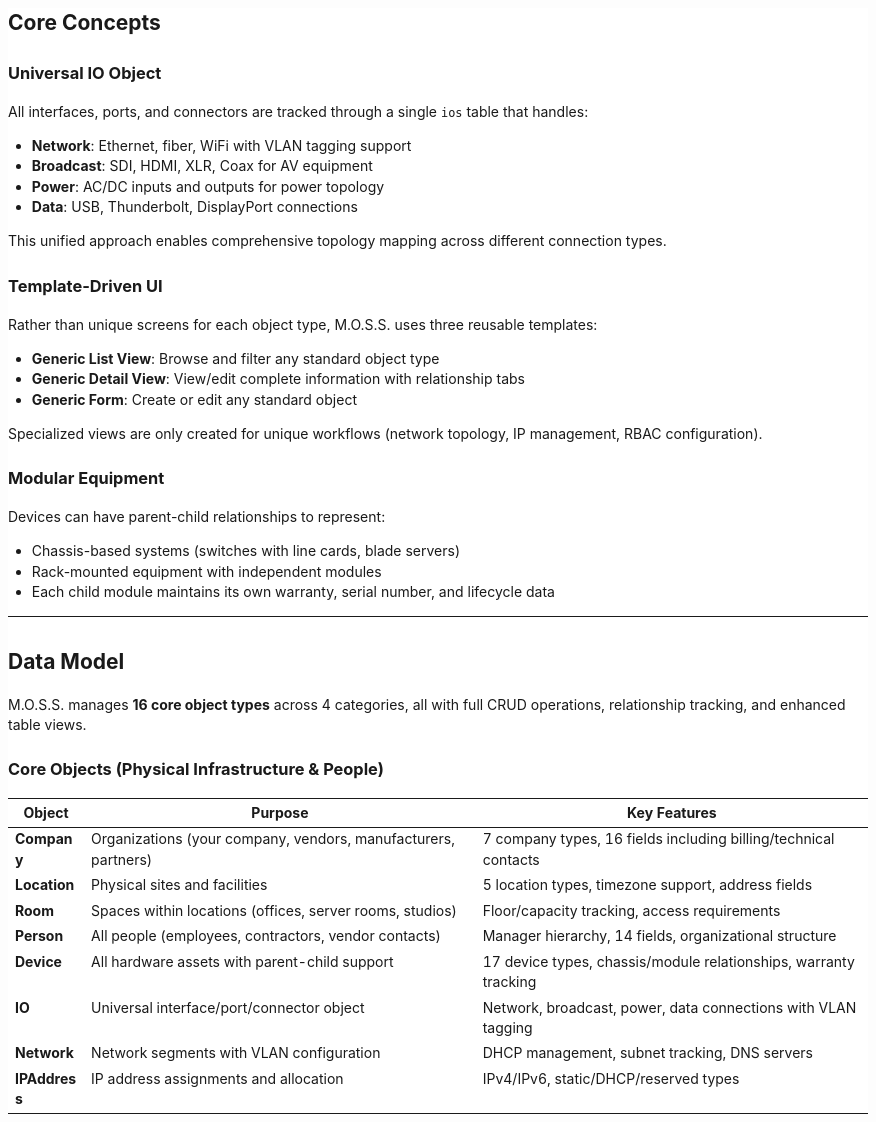 
## Core Concepts

### Universal IO Object

All interfaces, ports, and connectors are tracked through a single `ios` table that handles:
- **Network**: Ethernet, fiber, WiFi with VLAN tagging support
- **Broadcast**: SDI, HDMI, XLR, Coax for AV equipment
- **Power**: AC/DC inputs and outputs for power topology
- **Data**: USB, Thunderbolt, DisplayPort connections

This unified approach enables comprehensive topology mapping across different connection types.

### Template-Driven UI

Rather than unique screens for each object type, M.O.S.S. uses three reusable templates:
- **Generic List View**: Browse and filter any standard object type
- **Generic Detail View**: View/edit complete information with relationship tabs
- **Generic Form**: Create or edit any standard object

Specialized views are only created for unique workflows (network topology, IP management, RBAC configuration).

### Modular Equipment

Devices can have parent-child relationships to represent:
- Chassis-based systems (switches with line cards, blade servers)
- Rack-mounted equipment with independent modules
- Each child module maintains its own warranty, serial number, and lifecycle data

---

## Data Model

M.O.S.S. manages **16 core object types** across 4 categories, all with full CRUD operations, relationship tracking, and enhanced table views.

### Core Objects (Physical Infrastructure & People)

| Object | Purpose | Key Features |
|--------|---------|--------------|
| **Company** | Organizations (your company, vendors, manufacturers, partners) | 7 company types, 16 fields including billing/technical contacts |
| **Location** | Physical sites and facilities | 5 location types, timezone support, address fields |
| **Room** | Spaces within locations (offices, server rooms, studios) | Floor/capacity tracking, access requirements |
| **Person** | All people (employees, contractors, vendor contacts) | Manager hierarchy, 14 fields, organizational structure |
| **Device** | All hardware assets with parent-child support | 17 device types, chassis/module relationships, warranty tracking |
| **IO** | Universal interface/port/connector object | Network, broadcast, power, data connections with VLAN tagging |
| **Network** | Network segments with VLAN configuration | DHCP management, subnet tracking, DNS servers |
| **IPAddress** | IP address assignments and allocation | IPv4/IPv6, static/DHCP/reserved types |
